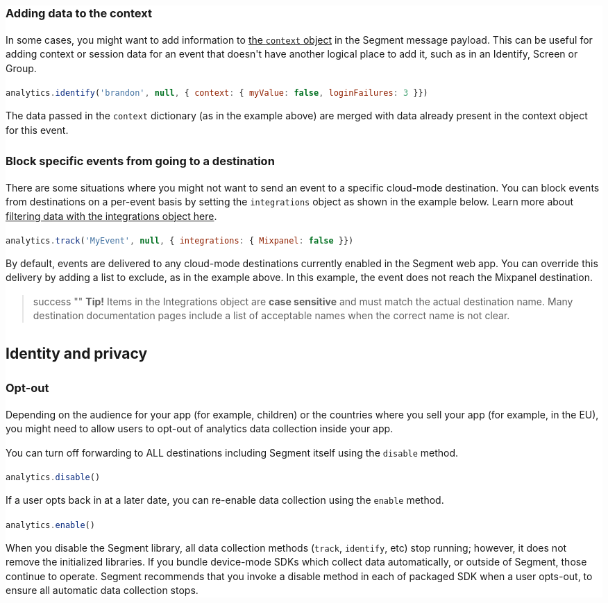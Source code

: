 ### Adding data to the context

In some cases, you might want to add information to [the `context` object](/docs/connections/spec/common/#context) in the Segment message payload. This can be useful for adding context or session data for an event that doesn't have another logical place to add it, such as in an Identify, Screen or Group.

```js
analytics.identify('brandon', null, { context: { myValue: false, loginFailures: 3 }})
```

The data passed in the `context` dictionary (as in the example above) are merged with data already present in the context object for this event.

### Block specific events from going to a destination

There are some situations where you might not want to send an event to a specific cloud-mode destination. You can block events from destinations on a per-event basis by setting the `integrations` object as shown in the example below. Learn more about [filtering data with the integrations object here](/docs/guides/filtering-data/#filtering-with-the-integrations-object).

```js
analytics.track('MyEvent', null, { integrations: { Mixpanel: false }})
```

By default, events are delivered to any cloud-mode destinations currently enabled in the Segment web app. You can override this delivery by adding a list to exclude, as in the example above. In this example, the event does not reach the Mixpanel destination.

> success ""
> **Tip!** Items in the Integrations object are **case sensitive** and must match the actual destination name. Many destination documentation pages include a list of acceptable names when the correct name is not clear.

## Identity and privacy

### Opt-out

Depending on the audience for your app (for example, children) or the countries where you sell your app (for example, in the EU), you might need to allow users to opt-out of analytics data collection inside your app.

You can turn off forwarding to ALL destinations including Segment itself using the `disable` method.

```js
analytics.disable()
```

If a user opts back in at a later date, you can re-enable data collection using the `enable` method.

```js
analytics.enable()
```

When you disable the Segment library, all data collection methods (`track`, `identify`, etc) stop running; however, it does not remove the initialized libraries. If you bundle device-mode SDKs which collect data automatically, or outside of Segment, those continue to operate. Segment recommends that you invoke a disable method in each of packaged SDK when a user opts-out, to ensure all automatic data collection stops.
